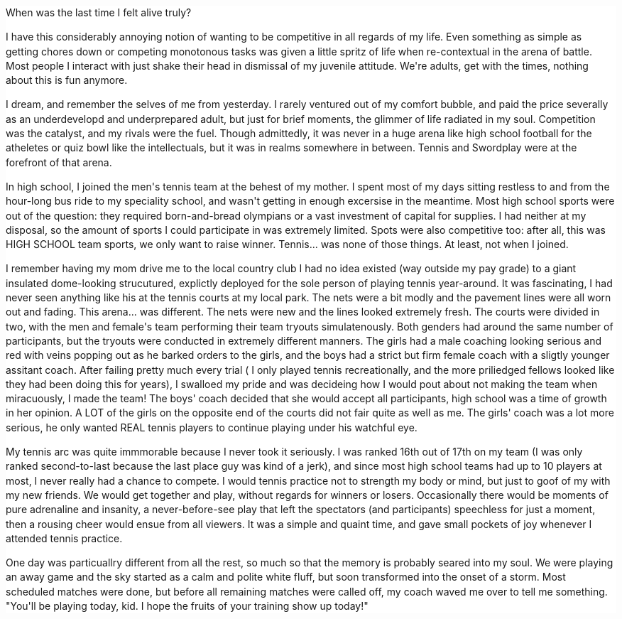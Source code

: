 When was the last time I felt alive truly?

I have this considerably annoying notion of wanting to be competitive in all regards of my life. Even something as simple as getting chores down or competing monotonous tasks was given a little spritz of life when re-contextual in the arena of battle. Most people I interact with just shake their head in dismissal of my juvenile attitude. We're adults, get with the times, nothing about this is fun anymore.

I dream, and remember the selves of me from yesterday. I rarely ventured out of my comfort bubble, and paid the price severally as an underdevelopd and underprepared adult, but just for brief moments, the glimmer of life radiated in my soul. Competition was the catalyst, and my rivals were the fuel. Though admittedly, it was never in a huge arena like high school football for the atheletes or quiz bowl like the intellectuals, but it was in realms somewhere in between. Tennis and Swordplay were at the forefront of that arena.

In high school, I joined the men's tennis team at the behest of my mother. I spent most of my days sitting restless to and from the hour-long bus ride to my speciality school, and wasn't getting in enough excersise in the meantime. Most high school sports were out of the question: they required born-and-bread olympians or a vast investment of capital for supplies. I had neither at my disposal, so the amount of sports I could participate in was extremely limited. Spots were also competitive too: after all, this was HIGH SCHOOL team sports, we only want to raise winner. Tennis... was none of those things. At least, not when I joined. 

I remember having my mom drive me to the local country club I had no idea existed (way outside my pay grade) to a giant insulated dome-looking strucutured, explictly deployed for the sole person of playing tennis year-around. It was fascinating, I had never seen anything like his at the tennis courts at my local park. The nets were a bit modly and the pavement lines were all worn out and fading. This arena... was different. The nets were new and the lines looked extremely fresh. The courts were divided in two, with the men and female's team performing their team tryouts simulatenously. Both genders had around the same number of participants, but the tryouts were conducted in extremely different manners. The girls had a male coaching looking serious and red with veins popping out as he barked orders to the girls, and the boys had a strict but firm female coach with a sligtly younger assitant coach. After failing pretty much every trial ( I only played tennis recreationally, and the more priliedged fellows looked like they had been doing this for years), I swalloed my pride and was decideing how I would pout about not making the team when miracuously, I made the team! The boys' coach decided that she would accept all participants, high school was a time of growth in her opinion. A LOT of the girls on the opposite end of the courts did not fair quite as well as me. The girls' coach was a lot more serious, he only wanted REAL tennis players to continue playing under his watchful eye.

My tennis arc was quite immmorable because I never took it seriously. I was ranked 16th out of 17th on my team (I was only ranked second-to-last because the last place guy was kind of a jerk), and since most high school teams had up to 10 players at most, I never really had a chance to compete. I would tennis practice not to strength my body or mind, but just to goof of my with my new friends. We would get together and play, without regards for winners or losers. Occasionally there would be moments of pure adrenaline and insanity, a never-before-see play that left the spectators (and participants) speechless for just a moment, then a rousing cheer would ensue from all viewers. It was a simple and quaint time, and gave small pockets of joy whenever I attended tennis practice.

One day was particuallry different from all the rest, so much so that the memory is probably seared into my soul. We were playing an away game and the sky started as a calm and polite white fluff, but soon transformed into the onset of a storm. Most scheduled matches were done, but before all remaining matches were called off, my coach waved me over to tell me something. "You'll be playing today, kid. I hope the fruits of your training show up today!"
